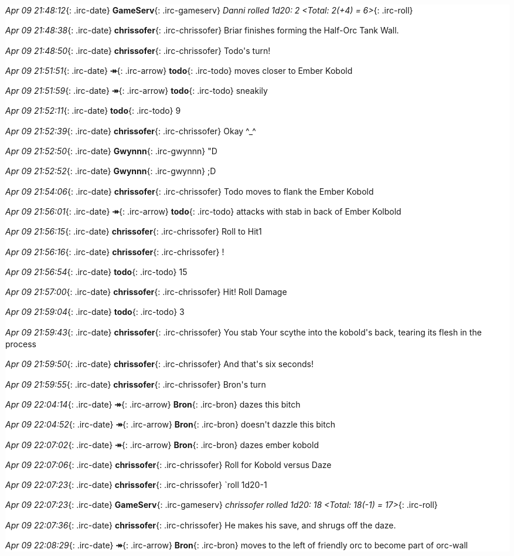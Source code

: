 *Apr 09 21:48:12*{: .irc-date} **GameServ**{: .irc-gameserv}	*Danni rolled 1d20: 2  <Total: 2(+4) = 6>*{: .irc-roll}

*Apr 09 21:48:38*{: .irc-date} **chrissofer**{: .irc-chrissofer}	Briar finishes forming the Half-Orc Tank Wall.

*Apr 09 21:48:50*{: .irc-date} **chrissofer**{: .irc-chrissofer}	Todo's turn!

*Apr 09 21:51:51*{: .irc-date} **↠**{: .irc-arrow}	**todo**{: .irc-todo} moves closer to Ember Kobold

*Apr 09 21:51:59*{: .irc-date} **↠**{: .irc-arrow}	**todo**{: .irc-todo} sneakily

*Apr 09 21:52:11*{: .irc-date} **todo**{: .irc-todo}	9

*Apr 09 21:52:39*{: .irc-date} **chrissofer**{: .irc-chrissofer}	Okay ^_^

*Apr 09 21:52:50*{: .irc-date} **Gwynnn**{: .irc-gwynnn}	"D

*Apr 09 21:52:52*{: .irc-date} **Gwynnn**{: .irc-gwynnn}	;D

*Apr 09 21:54:06*{: .irc-date} **chrissofer**{: .irc-chrissofer}	Todo moves to flank the Ember Kobold

*Apr 09 21:56:01*{: .irc-date} **↠**{: .irc-arrow}	**todo**{: .irc-todo} attacks with stab in back of Ember Kolbold

*Apr 09 21:56:15*{: .irc-date} **chrissofer**{: .irc-chrissofer}	Roll to Hit1

*Apr 09 21:56:16*{: .irc-date} **chrissofer**{: .irc-chrissofer}	!

*Apr 09 21:56:54*{: .irc-date} **todo**{: .irc-todo}	15

*Apr 09 21:57:00*{: .irc-date} **chrissofer**{: .irc-chrissofer}	Hit! Roll Damage

*Apr 09 21:59:04*{: .irc-date} **todo**{: .irc-todo}	3

*Apr 09 21:59:43*{: .irc-date} **chrissofer**{: .irc-chrissofer}	You stab Your scythe into the kobold's back, tearing its flesh in the process

*Apr 09 21:59:50*{: .irc-date} **chrissofer**{: .irc-chrissofer}	And that's six seconds!

*Apr 09 21:59:55*{: .irc-date} **chrissofer**{: .irc-chrissofer}	Bron's turn

*Apr 09 22:04:14*{: .irc-date} **↠**{: .irc-arrow}	**Bron**{: .irc-bron} dazes this bitch

*Apr 09 22:04:52*{: .irc-date} **↠**{: .irc-arrow}	**Bron**{: .irc-bron} doesn't dazzle this bitch

*Apr 09 22:07:02*{: .irc-date} **↠**{: .irc-arrow}	**Bron**{: .irc-bron} dazes ember kobold

*Apr 09 22:07:06*{: .irc-date} **chrissofer**{: .irc-chrissofer}	Roll for Kobold versus Daze

*Apr 09 22:07:23*{: .irc-date} **chrissofer**{: .irc-chrissofer}	`roll 1d20-1

*Apr 09 22:07:23*{: .irc-date} **GameServ**{: .irc-gameserv}	*chrissofer rolled 1d20: 18  <Total: 18(-1) = 17>*{: .irc-roll}

*Apr 09 22:07:36*{: .irc-date} **chrissofer**{: .irc-chrissofer}	He makes his save, and shrugs off the daze.

*Apr 09 22:08:29*{: .irc-date} **↠**{: .irc-arrow}	**Bron**{: .irc-bron} moves to the left of friendly orc to become part of orc-wall
